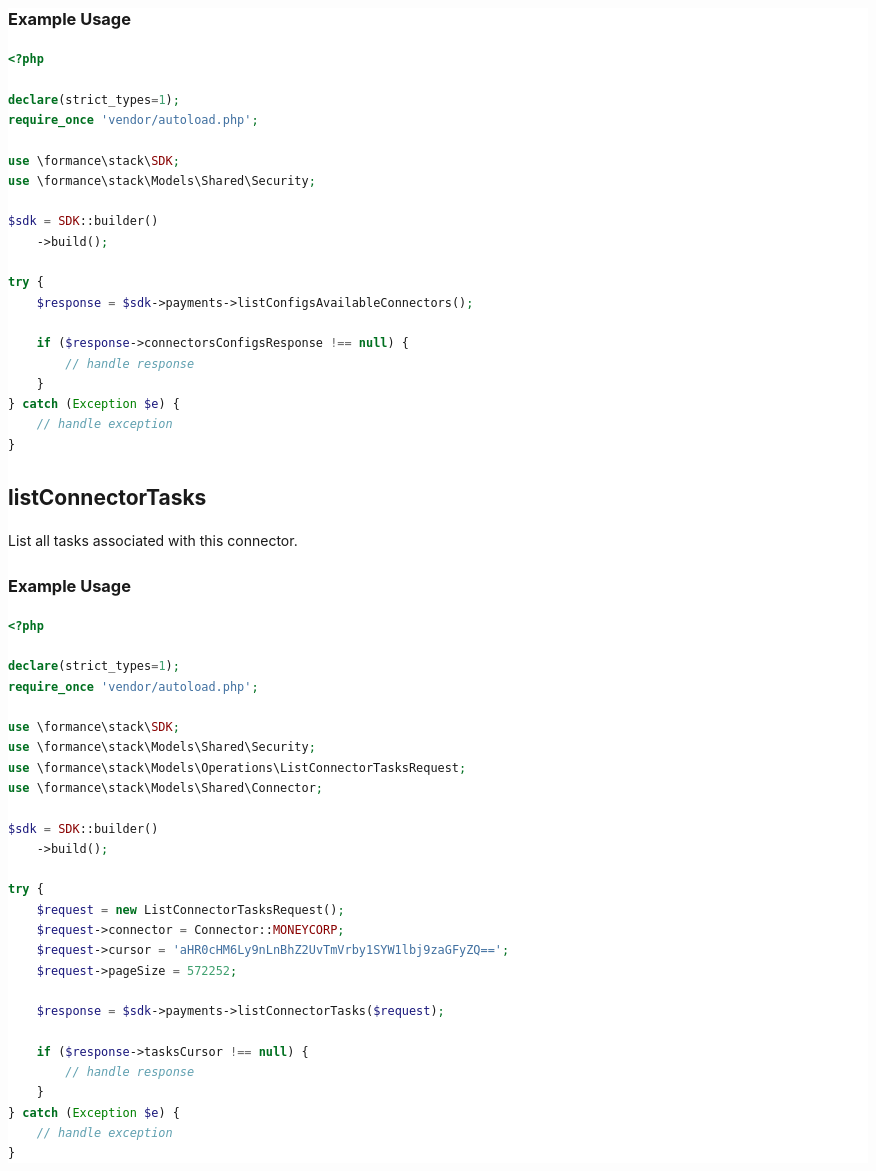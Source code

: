 ### Example Usage

```php
<?php

declare(strict_types=1);
require_once 'vendor/autoload.php';

use \formance\stack\SDK;
use \formance\stack\Models\Shared\Security;

$sdk = SDK::builder()
    ->build();

try {
    $response = $sdk->payments->listConfigsAvailableConnectors();

    if ($response->connectorsConfigsResponse !== null) {
        // handle response
    }
} catch (Exception $e) {
    // handle exception
}
```

## listConnectorTasks

List all tasks associated with this connector.

### Example Usage

```php
<?php

declare(strict_types=1);
require_once 'vendor/autoload.php';

use \formance\stack\SDK;
use \formance\stack\Models\Shared\Security;
use \formance\stack\Models\Operations\ListConnectorTasksRequest;
use \formance\stack\Models\Shared\Connector;

$sdk = SDK::builder()
    ->build();

try {
    $request = new ListConnectorTasksRequest();
    $request->connector = Connector::MONEYCORP;
    $request->cursor = 'aHR0cHM6Ly9nLnBhZ2UvTmVrby1SYW1lbj9zaGFyZQ==';
    $request->pageSize = 572252;

    $response = $sdk->payments->listConnectorTasks($request);

    if ($response->tasksCursor !== null) {
        // handle response
    }
} catch (Exception $e) {
    // handle exception
}
```
